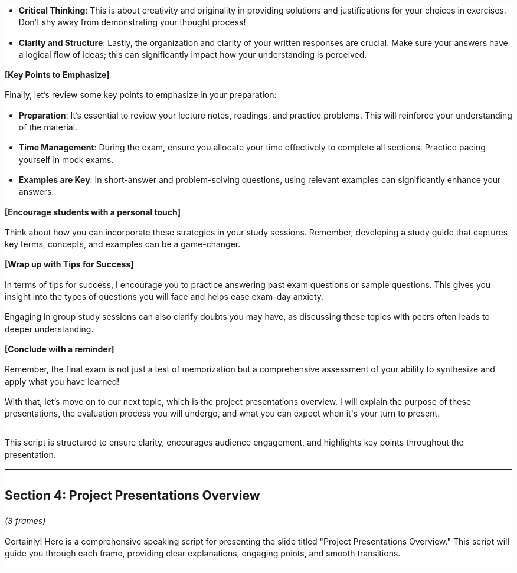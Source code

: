 - **Critical Thinking**: This is about creativity and originality in providing solutions and justifications for your choices in exercises. Don’t shy away from demonstrating your thought process!

- **Clarity and Structure**: Lastly, the organization and clarity of your written responses are crucial. Make sure your answers have a logical flow of ideas; this can significantly impact how your understanding is perceived.

**[Key Points to Emphasize]**

Finally, let’s review some key points to emphasize in your preparation:

- **Preparation**: It’s essential to review your lecture notes, readings, and practice problems. This will reinforce your understanding of the material.

- **Time Management**: During the exam, ensure you allocate your time effectively to complete all sections. Practice pacing yourself in mock exams.

- **Examples are Key**: In short-answer and problem-solving questions, using relevant examples can significantly enhance your answers.

**[Encourage students with a personal touch]**

Think about how you can incorporate these strategies in your study sessions. Remember, developing a study guide that captures key terms, concepts, and examples can be a game-changer.

**[Wrap up with Tips for Success]**

In terms of tips for success, I encourage you to practice answering past exam questions or sample questions. This gives you insight into the types of questions you will face and helps ease exam-day anxiety.

Engaging in group study sessions can also clarify doubts you may have, as discussing these topics with peers often leads to deeper understanding.

**[Conclude with a reminder]**

Remember, the final exam is not just a test of memorization but a comprehensive assessment of your ability to synthesize and apply what you have learned! 

With that, let’s move on to our next topic, which is the project presentations overview. I will explain the purpose of these presentations, the evaluation process you will undergo, and what you can expect when it's your turn to present.

---

This script is structured to ensure clarity, encourages audience engagement, and highlights key points throughout the presentation.

---

## Section 4: Project Presentations Overview
*(3 frames)*

Certainly! Here is a comprehensive speaking script for presenting the slide titled "Project Presentations Overview." This script will guide you through each frame, providing clear explanations, engaging points, and smooth transitions. 

---
